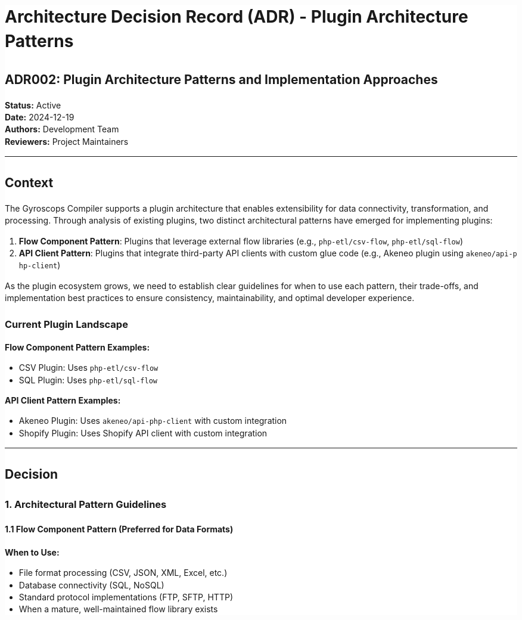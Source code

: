 # Architecture Decision Record (ADR) - Plugin Architecture Patterns

## ADR002: Plugin Architecture Patterns and Implementation Approaches

**Status:** Active  
**Date:** 2024-12-19  
**Authors:** Development Team  
**Reviewers:** Project Maintainers  

---

## Context

The Gyroscops Compiler supports a plugin architecture that enables extensibility for data connectivity, transformation, and processing. Through analysis of existing plugins, two distinct architectural patterns have emerged for implementing plugins:

1. **Flow Component Pattern**: Plugins that leverage external flow libraries (e.g., `php-etl/csv-flow`, `php-etl/sql-flow`)
2. **API Client Pattern**: Plugins that integrate third-party API clients with custom glue code (e.g., Akeneo plugin using `akeneo/api-php-client`)

As the plugin ecosystem grows, we need to establish clear guidelines for when to use each pattern, their trade-offs, and implementation best practices to ensure consistency, maintainability, and optimal developer experience.

### Current Plugin Landscape

**Flow Component Pattern Examples:**
- CSV Plugin: Uses `php-etl/csv-flow`
- SQL Plugin: Uses `php-etl/sql-flow`

**API Client Pattern Examples:**
- Akeneo Plugin: Uses `akeneo/api-php-client` with custom integration
- Shopify Plugin: Uses Shopify API client with custom integration

---

## Decision

### 1. Architectural Pattern Guidelines

#### 1.1 Flow Component Pattern (Preferred for Data Formats)

**When to Use:**
- File format processing (CSV, JSON, XML, Excel, etc.)
- Database connectivity (SQL, NoSQL)
- Standard protocol implementations (FTP, SFTP, HTTP)
- When a mature, well-maintained flow library exists
